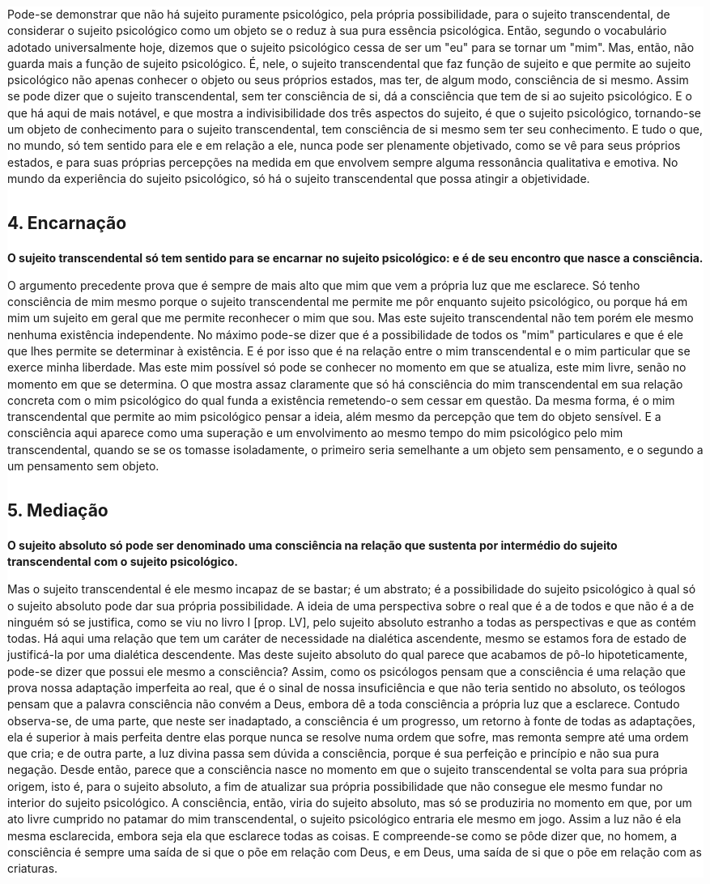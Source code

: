 Pode-se demonstrar que não há sujeito puramente psicológico, pela própria possibilidade, para o sujeito transcendental, de considerar o sujeito psicológico como um objeto se o reduz à sua pura essência psicológica. Então, segundo o vocabulário adotado universalmente hoje, dizemos que o sujeito psicológico cessa de ser um "eu" para se tornar um "mim". Mas, então, não guarda mais a função de sujeito psicológico. É, nele, o sujeito transcendental que faz função de sujeito e que permite ao sujeito psicológico não apenas conhecer o objeto ou seus próprios estados, mas ter, de algum modo, consciência de si mesmo. Assim se pode dizer que o sujeito transcendental, sem ter consciência de si, dá a consciência que tem de si ao sujeito psicológico. E o que há aqui de mais notável, e que mostra a indivisibilidade dos três aspectos do sujeito, é que o sujeito psicológico, tornando-se um objeto de conhecimento para o sujeito transcendental, tem consciência de si mesmo sem ter seu conhecimento. E tudo o que, no mundo, só tem sentido para ele e em relação a ele, nunca pode ser plenamente objetivado, como se vê para seus próprios estados, e para suas próprias percepções na medida em que envolvem sempre alguma ressonância qualitativa e emotiva. No mundo da experiência do sujeito psicológico, só há o sujeito transcendental que possa atingir a objetividade.

## 4. Encarnação
**O sujeito transcendental só tem sentido para se encarnar no sujeito psicológico: e é de seu encontro que nasce a consciência.**

O argumento precedente prova que é sempre de mais alto que mim que vem a própria luz que me esclarece. Só tenho consciência de mim mesmo porque o sujeito transcendental me permite me pôr enquanto sujeito psicológico, ou porque há em mim um sujeito em geral que me permite reconhecer o mim que sou. Mas este sujeito transcendental não tem porém ele mesmo nenhuma existência independente. No máximo pode-se dizer que é a possibilidade de todos os "mim" particulares e que é ele que lhes permite se determinar à existência. E é por isso que é na relação entre o mim transcendental e o mim particular que se exerce minha liberdade. Mas este mim possível só pode se conhecer no momento em que se atualiza, este mim livre, senão no momento em que se determina. O que mostra assaz claramente que só há consciência do mim transcendental em sua relação concreta com o mim psicológico do qual funda a existência remetendo-o sem cessar em questão. Da mesma forma, é o mim transcendental que permite ao mim psicológico pensar a ideia, além mesmo da percepção que tem do objeto sensível. E a consciência aqui aparece como uma superação e um envolvimento ao mesmo tempo do mim psicológico pelo mim transcendental, quando se se os tomasse isoladamente, o primeiro seria semelhante a um objeto sem pensamento, e o segundo a um pensamento sem objeto.

## 5. Mediação
**O sujeito absoluto só pode ser denominado uma consciência na relação que sustenta por intermédio do sujeito transcendental com o sujeito psicológico.**

Mas o sujeito transcendental é ele mesmo incapaz de se bastar; é um abstrato; é a possibilidade do sujeito psicológico à qual só o sujeito absoluto pode dar sua própria possibilidade. A ideia de uma perspectiva sobre o real que é a de todos e que não é a de ninguém só se justifica, como se viu no livro I [prop. LV], pelo sujeito absoluto estranho a todas as perspectivas e que as contém todas. Há aqui uma relação que tem um caráter de necessidade na dialética ascendente, mesmo se estamos fora de estado de justificá-la por uma dialética descendente. Mas deste sujeito absoluto do qual parece que acabamos de pô-lo hipoteticamente, pode-se dizer que possui ele mesmo a consciência? Assim, como os psicólogos pensam que a consciência é uma relação que prova nossa adaptação imperfeita ao real, que é o sinal de nossa insuficiência e que não teria sentido no absoluto, os teólogos pensam que a palavra consciência não convém a Deus, embora dê a toda consciência a própria luz que a esclarece. Contudo observa-se, de uma parte, que neste ser inadaptado, a consciência é um progresso, um retorno à fonte de todas as adaptações, ela é superior à mais perfeita dentre elas porque nunca se resolve numa ordem que sofre, mas remonta sempre até uma ordem que cria; e de outra parte, a luz divina passa sem dúvida a consciência, porque é sua perfeição e princípio e não sua pura negação. Desde então, parece que a consciência nasce no momento em que o sujeito transcendental se volta para sua própria origem, isto é, para o sujeito absoluto, a fim de atualizar sua própria possibilidade que não consegue ele mesmo fundar no interior do sujeito psicológico. A consciência, então, viria do sujeito absoluto, mas só se produziria no momento em que, por um ato livre cumprido no patamar do mim transcendental, o sujeito psicológico entraria ele mesmo em jogo. Assim a luz não é ela mesma esclarecida, embora seja ela que esclarece todas as coisas. E compreende-se como se pôde dizer que, no homem, a consciência é sempre uma saída de si que o põe em relação com Deus, e em Deus, uma saída de si que o põe em relação com as criaturas.
